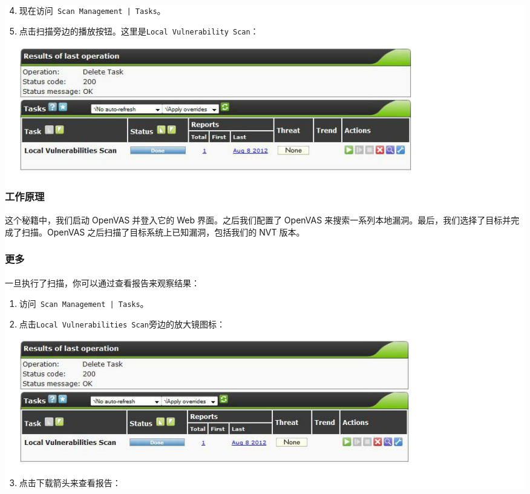 4.  现在访问` Scan Management | Tasks`。

5.  点击扫描旁边的播放按钮。这里是`Local Vulnerability Scan`：

    ![](img/5-7-7.jpg)

### 工作原理

这个秘籍中，我们启动 OpenVAS 并登入它的 Web 界面。之后我们配置了 OpenVAS 来搜索一系列本地漏洞。最后，我们选择了目标并完成了扫描。OpenVAS 之后扫描了目标系统上已知漏洞，包括我们的 NVT 版本。

### 更多

一旦执行了扫描，你可以通过查看报告来观察结果：

1.  访问` Scan Management | Tasks`。

2.  点击`Local Vulnerabilities Scan`旁边的放大镜图标：

    ![](img/5-7-8.jpg)

3.  点击下载箭头来查看报告：
